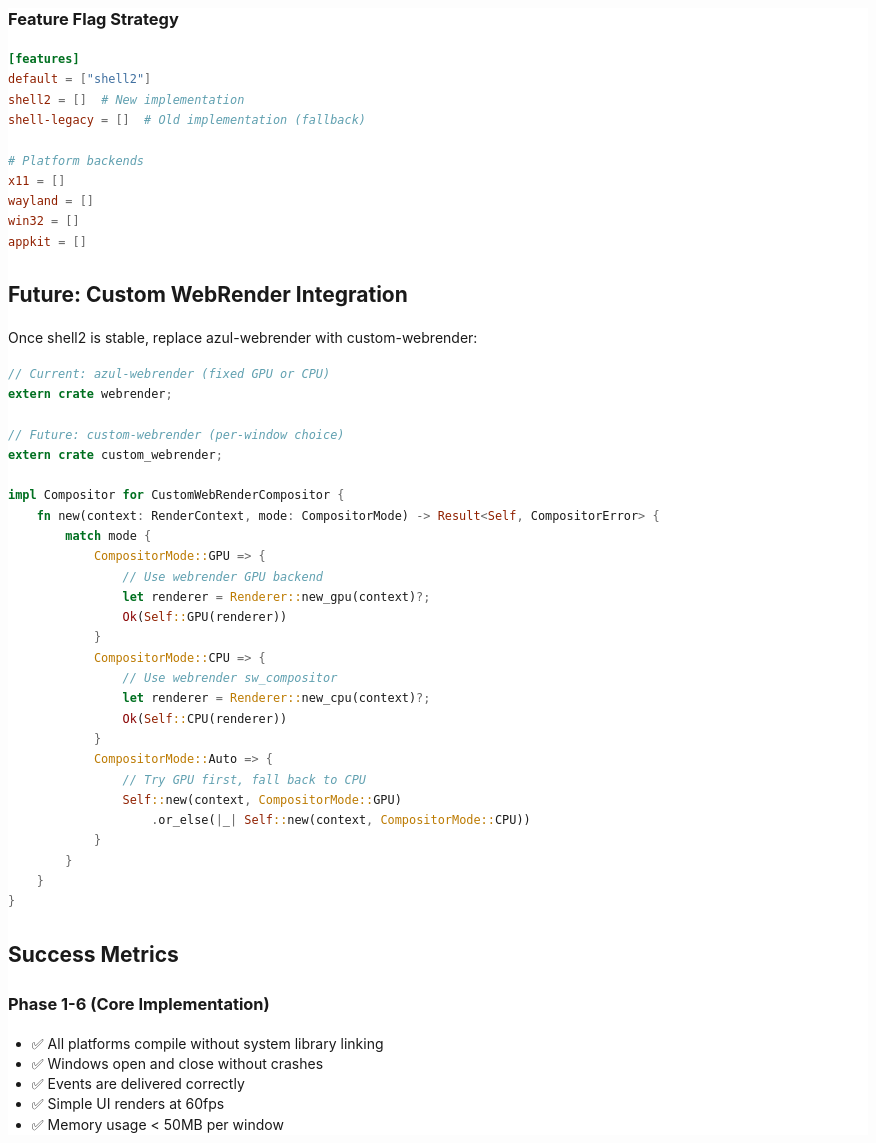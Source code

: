 ### Feature Flag Strategy
```toml
[features]
default = ["shell2"]
shell2 = []  # New implementation
shell-legacy = []  # Old implementation (fallback)

# Platform backends
x11 = []
wayland = []
win32 = []
appkit = []
```

## Future: Custom WebRender Integration

Once shell2 is stable, replace azul-webrender with custom-webrender:

```rust
// Current: azul-webrender (fixed GPU or CPU)
extern crate webrender;

// Future: custom-webrender (per-window choice)
extern crate custom_webrender;

impl Compositor for CustomWebRenderCompositor {
    fn new(context: RenderContext, mode: CompositorMode) -> Result<Self, CompositorError> {
        match mode {
            CompositorMode::GPU => {
                // Use webrender GPU backend
                let renderer = Renderer::new_gpu(context)?;
                Ok(Self::GPU(renderer))
            }
            CompositorMode::CPU => {
                // Use webrender sw_compositor
                let renderer = Renderer::new_cpu(context)?;
                Ok(Self::CPU(renderer))
            }
            CompositorMode::Auto => {
                // Try GPU first, fall back to CPU
                Self::new(context, CompositorMode::GPU)
                    .or_else(|_| Self::new(context, CompositorMode::CPU))
            }
        }
    }
}
```

## Success Metrics

### Phase 1-6 (Core Implementation)
- ✅ All platforms compile without system library linking
- ✅ Windows open and close without crashes
- ✅ Events are delivered correctly
- ✅ Simple UI renders at 60fps
- ✅ Memory usage < 50MB per window
